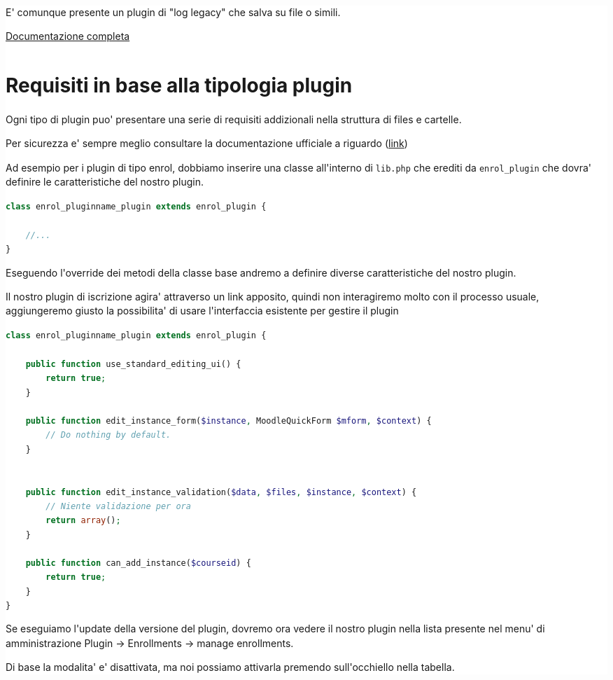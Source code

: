 E' comunque presente un plugin di "log legacy" che salva su file o simili.

[Documentazione completa](https://docs.moodle.org/dev/Logging_2)

Requisiti in base alla tipologia plugin 
=======================================

Ogni tipo di plugin puo' presentare una serie di requisiti addizionali nella struttura di files e cartelle.  

Per sicurezza e' sempre meglio consultare la documentazione ufficiale a riguardo ([link](https://moodledev.io/docs/apis/plugintypes))

Ad esempio per i plugin di tipo enrol, dobbiamo inserire una classe all'interno di `lib.php` che erediti da `enrol_plugin` che dovra' definire le caratteristiche del nostro plugin.

```php
class enrol_pluginname_plugin extends enrol_plugin {

    //...
}
```

Eseguendo l'override dei metodi della classe base andremo a definire diverse caratteristiche del nostro plugin.

Il nostro plugin di iscrizione agira' attraverso un link apposito, quindi non interagiremo molto con il processo usuale, aggiungeremo giusto la possibilita' di usare l'interfaccia esistente per gestire il plugin

```php
class enrol_pluginname_plugin extends enrol_plugin {

    public function use_standard_editing_ui() {
        return true;
    }

    public function edit_instance_form($instance, MoodleQuickForm $mform, $context) {
        // Do nothing by default.
    }


    public function edit_instance_validation($data, $files, $instance, $context) {
        // Niente validazione per ora
        return array();
    }

    public function can_add_instance($courseid) {
        return true;
    }
}
```

Se eseguiamo l'update della versione del plugin, dovremo ora vedere il nostro plugin nella lista presente nel menu' di amministrazione Plugin -> Enrollments -> manage enrollments.

Di base la modalita' e' disattivata, ma noi possiamo attivarla premendo sull'occhiello nella tabella.
